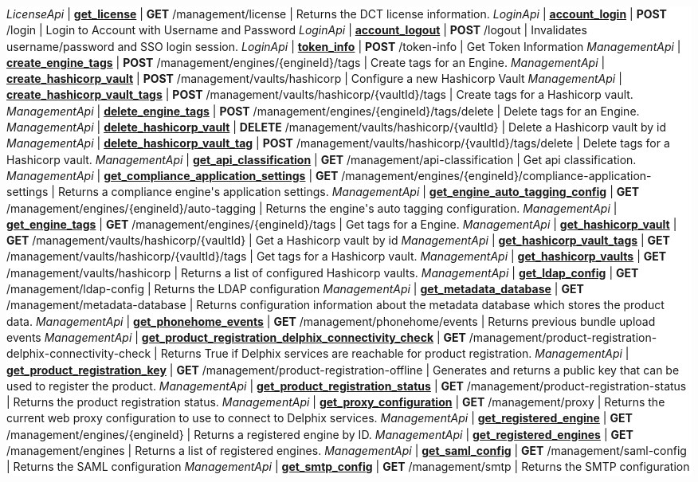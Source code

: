 *LicenseApi* | [**get_license**](docs/LicenseApi.md#get_license) | **GET** /management/license | Returns the DCT license information.
*LoginApi* | [**account_login**](docs/LoginApi.md#account_login) | **POST** /login | Login to Account with Username and Password 
*LoginApi* | [**account_logout**](docs/LoginApi.md#account_logout) | **POST** /logout | Invalidates username/password and SSO login session.
*LoginApi* | [**token_info**](docs/LoginApi.md#token_info) | **POST** /token-info | Get Token Information 
*ManagementApi* | [**create_engine_tags**](docs/ManagementApi.md#create_engine_tags) | **POST** /management/engines/{engineId}/tags | Create tags for an Engine.
*ManagementApi* | [**create_hashicorp_vault**](docs/ManagementApi.md#create_hashicorp_vault) | **POST** /management/vaults/hashicorp | Configure a new Hashicorp Vault
*ManagementApi* | [**create_hashicorp_vault_tags**](docs/ManagementApi.md#create_hashicorp_vault_tags) | **POST** /management/vaults/hashicorp/{vaultId}/tags | Create tags for a Hashicorp vault.
*ManagementApi* | [**delete_engine_tags**](docs/ManagementApi.md#delete_engine_tags) | **POST** /management/engines/{engineId}/tags/delete | Delete tags for an Engine.
*ManagementApi* | [**delete_hashicorp_vault**](docs/ManagementApi.md#delete_hashicorp_vault) | **DELETE** /management/vaults/hashicorp/{vaultId} | Delete a Hashicorp vault by id
*ManagementApi* | [**delete_hashicorp_vault_tag**](docs/ManagementApi.md#delete_hashicorp_vault_tag) | **POST** /management/vaults/hashicorp/{vaultId}/tags/delete | Delete tags for a Hashicorp vault.
*ManagementApi* | [**get_api_classification**](docs/ManagementApi.md#get_api_classification) | **GET** /management/api-classification | Get api classification.
*ManagementApi* | [**get_compliance_application_settings**](docs/ManagementApi.md#get_compliance_application_settings) | **GET** /management/engines/{engineId}/compliance-application-settings | Returns a compliance engine&#39;s application settings.
*ManagementApi* | [**get_engine_auto_tagging_config**](docs/ManagementApi.md#get_engine_auto_tagging_config) | **GET** /management/engines/{engineId}/auto-tagging | Returns the engine&#39;s auto tagging configuration.
*ManagementApi* | [**get_engine_tags**](docs/ManagementApi.md#get_engine_tags) | **GET** /management/engines/{engineId}/tags | Get tags for a Engine.
*ManagementApi* | [**get_hashicorp_vault**](docs/ManagementApi.md#get_hashicorp_vault) | **GET** /management/vaults/hashicorp/{vaultId} | Get a Hashicorp vault by id
*ManagementApi* | [**get_hashicorp_vault_tags**](docs/ManagementApi.md#get_hashicorp_vault_tags) | **GET** /management/vaults/hashicorp/{vaultId}/tags | Get tags for a Hashicorp vault.
*ManagementApi* | [**get_hashicorp_vaults**](docs/ManagementApi.md#get_hashicorp_vaults) | **GET** /management/vaults/hashicorp | Returns a list of configured Hashicorp vaults.
*ManagementApi* | [**get_ldap_config**](docs/ManagementApi.md#get_ldap_config) | **GET** /management/ldap-config | Returns the LDAP configuration
*ManagementApi* | [**get_metadata_database**](docs/ManagementApi.md#get_metadata_database) | **GET** /management/metadata-database | Returns configuration information about the metadata database which stores the product data.
*ManagementApi* | [**get_phonehome_events**](docs/ManagementApi.md#get_phonehome_events) | **GET** /management/phonehome/events | Returns previous bundle upload events
*ManagementApi* | [**get_product_registration_delphix_connectivity_check**](docs/ManagementApi.md#get_product_registration_delphix_connectivity_check) | **GET** /management/product-registration-delphix-connectivity-check | Returns True if Delphix services are reachable for product registration.
*ManagementApi* | [**get_product_registration_key**](docs/ManagementApi.md#get_product_registration_key) | **GET** /management/product-registration-offline | Generates and returns a public key that can be used to register the product.
*ManagementApi* | [**get_product_registration_status**](docs/ManagementApi.md#get_product_registration_status) | **GET** /management/product-registration-status | Returns the product registration status.
*ManagementApi* | [**get_proxy_configuration**](docs/ManagementApi.md#get_proxy_configuration) | **GET** /management/proxy | Returns the current web proxy configuration to use to connect to Delphix services.
*ManagementApi* | [**get_registered_engine**](docs/ManagementApi.md#get_registered_engine) | **GET** /management/engines/{engineId} | Returns a registered engine by ID.
*ManagementApi* | [**get_registered_engines**](docs/ManagementApi.md#get_registered_engines) | **GET** /management/engines | Returns a list of registered engines.
*ManagementApi* | [**get_saml_config**](docs/ManagementApi.md#get_saml_config) | **GET** /management/saml-config | Returns the SAML configuration
*ManagementApi* | [**get_smtp_config**](docs/ManagementApi.md#get_smtp_config) | **GET** /management/smtp | Returns the SMTP configuration